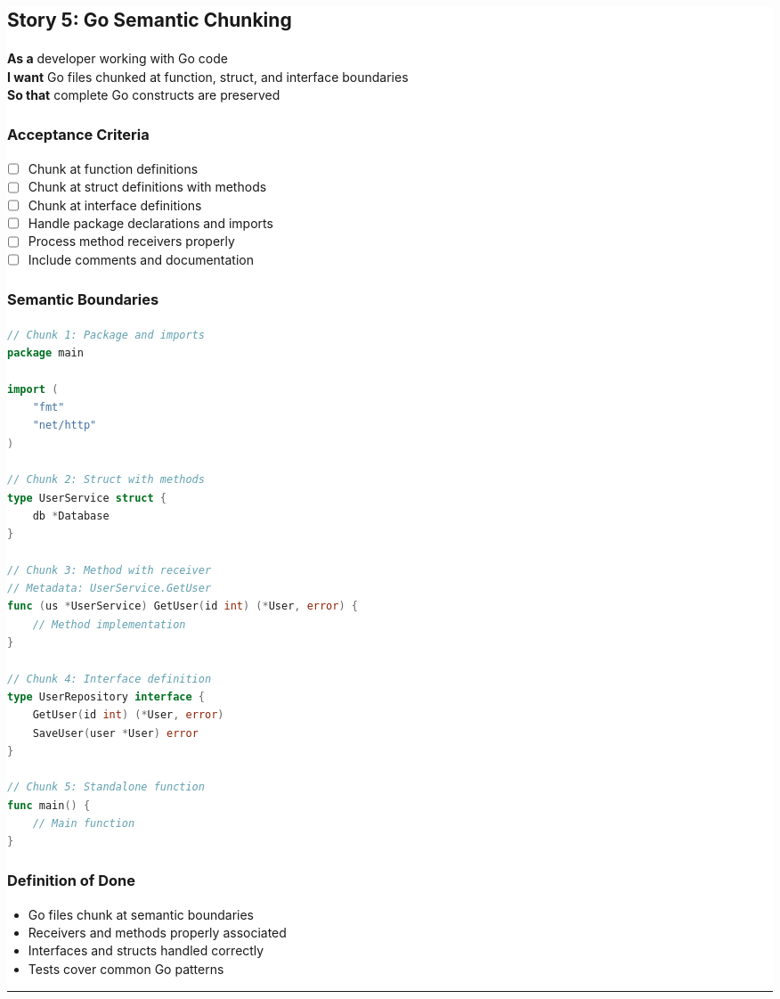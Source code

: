 
## Story 5: Go Semantic Chunking
**As a** developer working with Go code  
**I want** Go files chunked at function, struct, and interface boundaries  
**So that** complete Go constructs are preserved

### Acceptance Criteria
- [ ] Chunk at function definitions
- [ ] Chunk at struct definitions with methods
- [ ] Chunk at interface definitions
- [ ] Handle package declarations and imports
- [ ] Process method receivers properly
- [ ] Include comments and documentation

### Semantic Boundaries
```go
// Chunk 1: Package and imports
package main

import (
    "fmt"
    "net/http"
)

// Chunk 2: Struct with methods
type UserService struct {
    db *Database
}

// Chunk 3: Method with receiver
// Metadata: UserService.GetUser
func (us *UserService) GetUser(id int) (*User, error) {
    // Method implementation
}

// Chunk 4: Interface definition
type UserRepository interface {
    GetUser(id int) (*User, error)
    SaveUser(user *User) error
}

// Chunk 5: Standalone function
func main() {
    // Main function
}
```

### Definition of Done
- Go files chunk at semantic boundaries
- Receivers and methods properly associated
- Interfaces and structs handled correctly
- Tests cover common Go patterns

---